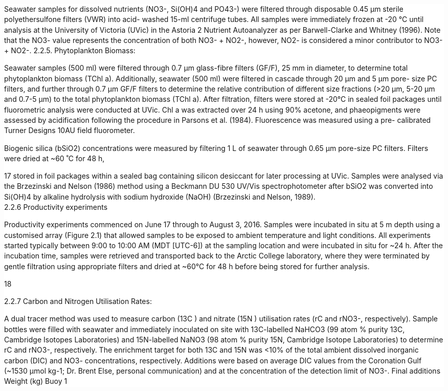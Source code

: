 Seawater samples for dissolved nutrients (NO3-, Si(OH)4 and PO43-) were 
filtered through disposable 0.45 µm sterile polyethersulfone filters (VWR) into acid-
washed 15-ml centrifuge tubes. All samples were immediately frozen at -20 °C until 
analysis at the University of Victoria (UVic) in the Astoria 2 Nutrient Autoanalyzer as 
per Barwell-Clarke and Whitney (1996). Note that the NO3- value represents the 
concentration of both NO3-  + NO2-, however, NO2- is considered a minor contributor to 
NO3-  + NO2-. 
2.2.5. Phytoplankton Biomass: 
 
Seawater samples (500 ml) were filtered through 0.7 µm glass-fibre filters 
(GF/F), 25 mm in diameter, to determine total phytoplankton biomass (TChl a). 
Additionally, seawater (500 ml) were filtered in cascade through 20 µm and 5 µm pore-
size PC filters, and further through 0.7 µm GF/F filters to determine the relative 
contribution of different size fractions (>20 µm, 5-20 µm and 0.7-5 µm) to the total 
phytoplankton biomass (TChl a). After filtration, filters were stored at -20°C in sealed 
foil packages until fluorometric analysis were conducted at UVic. Chl a was extracted 
over 24 h using 90% acetone, and phaeopigments were assessed by acidification 
following the procedure in Parsons et al. (1984). Fluorescence was measured using a pre-
calibrated Turner Designs 10AU field fluorometer. 
 
Biogenic silica (bSiO2) concentrations were measured by filtering 1 L of 
seawater through 0.65 µm pore-size PC filters. Filters were dried at ~60 ˚C for 48 h,

17 
stored in foil packages within a sealed bag containing silicon desiccant for later 
processing at UVic. Samples were analysed via the Brzezinski and Nelson (1986) method 
using a Beckmann DU 530 UV/Vis spectrophotometer after bSiO2 was converted into 
Si(OH)4 by alkaline hydrolysis with sodium hydroxide (NaOH) (Brzezinski and Nelson, 
1989).  
2.2.6 Productivity experiments 
 
Productivity experiments commenced on June 17 through to August 3, 2016. 
Samples were incubated in situ at 5 m depth using a customised array (Figure 2.1) that 
allowed samples to be exposed to ambient temperature and light conditions. All 
experiments started typically between 9:00 to 10:00 AM (MDT [UTC-6]) at the sampling 
location and were incubated in situ for ~24 h. After the incubation time, samples were 
retrieved and transported back to the Arctic College laboratory, where they were 
terminated by gentle filtration using appropriate filters and dried at ~60°C for 48 h before 
being stored for further analysis.

18 
 
2.2.7 Carbon and Nitrogen Utilisation Rates: 
 
A dual tracer method was used to measure carbon (13C ) and nitrate (15N ) 
utilisation rates (rC and rNO3-, respectively). Sample bottles were filled with seawater 
and immediately inoculated on site with 13C-labelled NaHCO3 (99 atom % purity 13C, 
Cambridge Isotopes Laboratories) and 15N-labelled NaNO3 (98 atom % purity 15N, 
Cambridge Isotope Laboratories) to determine rC and rNO3-, respectively. The 
enrichment target for both 13C and 15N was <10% of the total ambient dissolved inorganic 
carbon (DIC) and NO3- concentrations, respectively. Additions were based on average 
DIC values from the Coronation Gulf (~1530 µmol kg-1; Dr. Brent Else, personal 
communication) and at the concentration of the detection limit of NO3-. Final additions 
Weight (kg) 
Buoy 
1 
 